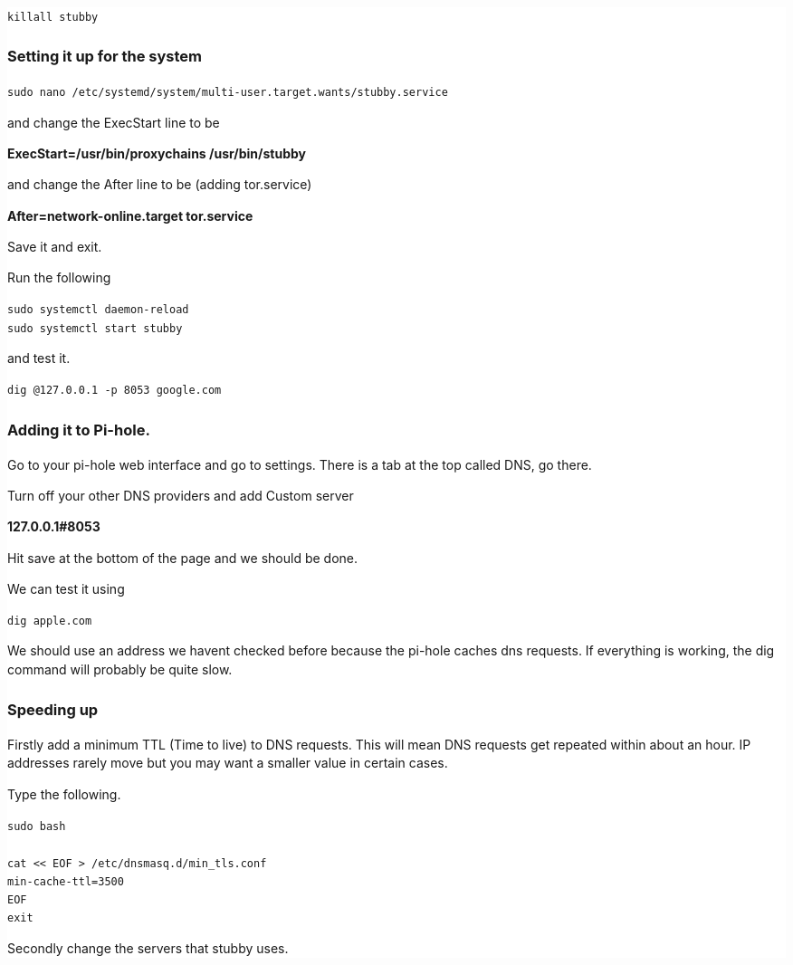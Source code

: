 	killall stubby

### Setting it up for the system

	sudo nano /etc/systemd/system/multi-user.target.wants/stubby.service


and change the ExecStart line to be

**ExecStart=/usr/bin/proxychains /usr/bin/stubby**

and change the After line to be (adding tor.service)

**After=network-online.target tor.service**

Save it and exit.

Run the following

	sudo systemctl daemon-reload
	sudo systemctl start stubby

and test it.

	dig @127.0.0.1 -p 8053 google.com
	
### Adding it to Pi-hole.

Go to your pi-hole web interface and go to settings.
There is a tab at the top called DNS, go there.

Turn off your other DNS providers and add  Custom server

**127.0.0.1#8053**

Hit save at the bottom of the page and we should be done.

We can test it using

	dig apple.com
	
We should use an address we havent checked before because the pi-hole caches dns requests.
If everything is working, the dig command will probably be quite slow.

### Speeding up

Firstly add a minimum TTL (Time to live) to DNS requests.
This will mean DNS requests get repeated within about an hour.
IP addresses rarely move but  you may want a smaller value in certain cases.

Type the following.


	sudo bash
	
	cat << EOF > /etc/dnsmasq.d/min_tls.conf
	min-cache-ttl=3500
	EOF
	exit
	

Secondly change the servers that stubby uses.
